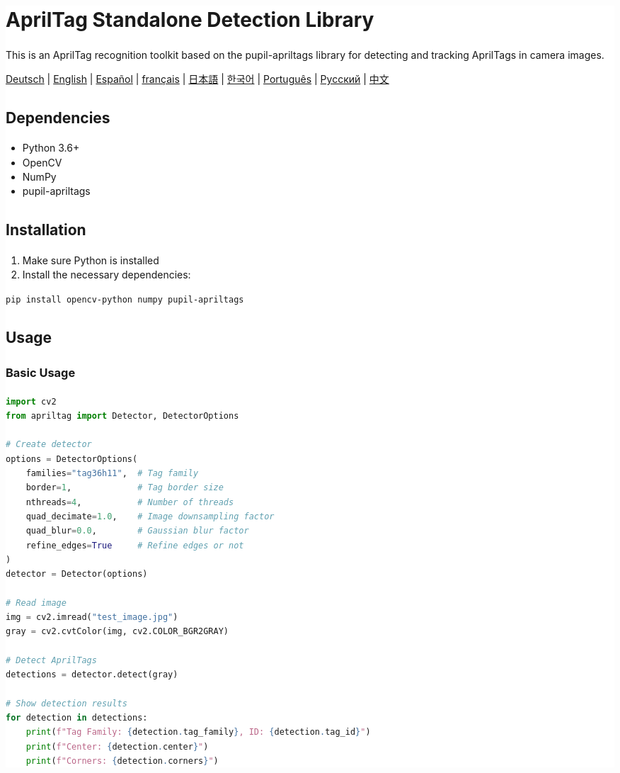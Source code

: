 # AprilTag Standalone Detection Library

This is an AprilTag recognition toolkit based on the pupil-apriltags library for detecting and tracking AprilTags in camera images.


[Deutsch](https://www.readme-i18n.com/HexLoom/apriltag-standalone?lang=de) | 
[English](https://www.readme-i18n.com/HexLoom/apriltag-standalone?lang=en) | 
[Español](https://www.readme-i18n.com/HexLoom/apriltag-standalone?lang=es) | 
[français](https://www.readme-i18n.com/HexLoom/apriltag-standalone?lang=fr) | 
[日本語](https://www.readme-i18n.com/HexLoom/apriltag-standalone?lang=ja) | 
[한국어](https://www.readme-i18n.com/HexLoom/apriltag-standalone?lang=ko) | 
[Português](https://www.readme-i18n.com/HexLoom/apriltag-standalone?lang=pt) | 
[Русский](https://www.readme-i18n.com/HexLoom/apriltag-standalone?lang=ru) | 
[中文](https://www.readme-i18n.com/HexLoom/apriltag-standalone?lang=zh)

## Dependencies

- Python 3.6+
- OpenCV
- NumPy
- pupil-apriltags

## Installation

1. Make sure Python is installed
2. Install the necessary dependencies:

```bash
pip install opencv-python numpy pupil-apriltags
```

## Usage

### Basic Usage

```python
import cv2
from apriltag import Detector, DetectorOptions

# Create detector
options = DetectorOptions(
    families="tag36h11",  # Tag family
    border=1,             # Tag border size
    nthreads=4,           # Number of threads
    quad_decimate=1.0,    # Image downsampling factor
    quad_blur=0.0,        # Gaussian blur factor
    refine_edges=True     # Refine edges or not
)
detector = Detector(options)

# Read image
img = cv2.imread("test_image.jpg")
gray = cv2.cvtColor(img, cv2.COLOR_BGR2GRAY)

# Detect AprilTags
detections = detector.detect(gray)

# Show detection results
for detection in detections:
    print(f"Tag Family: {detection.tag_family}, ID: {detection.tag_id}")
    print(f"Center: {detection.center}")
    print(f"Corners: {detection.corners}")
```